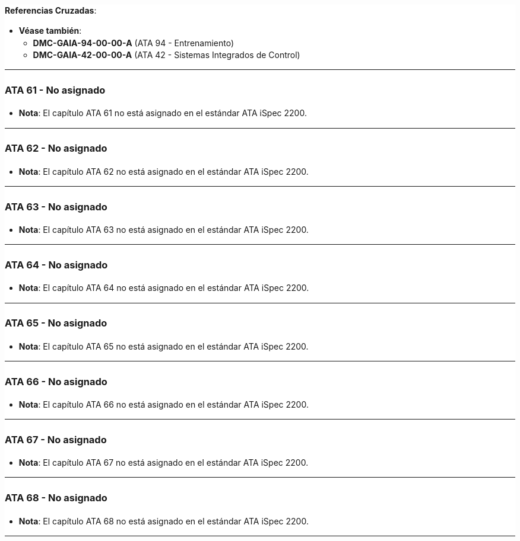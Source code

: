 **Referencias Cruzadas**:

- **Véase también**:
  - **DMC-GAIA-94-00-00-A** (ATA 94 - Entrenamiento)
  - **DMC-GAIA-42-00-00-A** (ATA 42 - Sistemas Integrados de Control)

---

### **ATA 61 - No asignado**

- **Nota**: El capítulo ATA 61 no está asignado en el estándar ATA iSpec 2200.

---

### **ATA 62 - No asignado**

- **Nota**: El capítulo ATA 62 no está asignado en el estándar ATA iSpec 2200.

---

### **ATA 63 - No asignado**

- **Nota**: El capítulo ATA 63 no está asignado en el estándar ATA iSpec 2200.

---

### **ATA 64 - No asignado**

- **Nota**: El capítulo ATA 64 no está asignado en el estándar ATA iSpec 2200.

---

### **ATA 65 - No asignado**

- **Nota**: El capítulo ATA 65 no está asignado en el estándar ATA iSpec 2200.

---

### **ATA 66 - No asignado**

- **Nota**: El capítulo ATA 66 no está asignado en el estándar ATA iSpec 2200.

---

### **ATA 67 - No asignado**

- **Nota**: El capítulo ATA 67 no está asignado en el estándar ATA iSpec 2200.

---

### **ATA 68 - No asignado**

- **Nota**: El capítulo ATA 68 no está asignado en el estándar ATA iSpec 2200.

---
